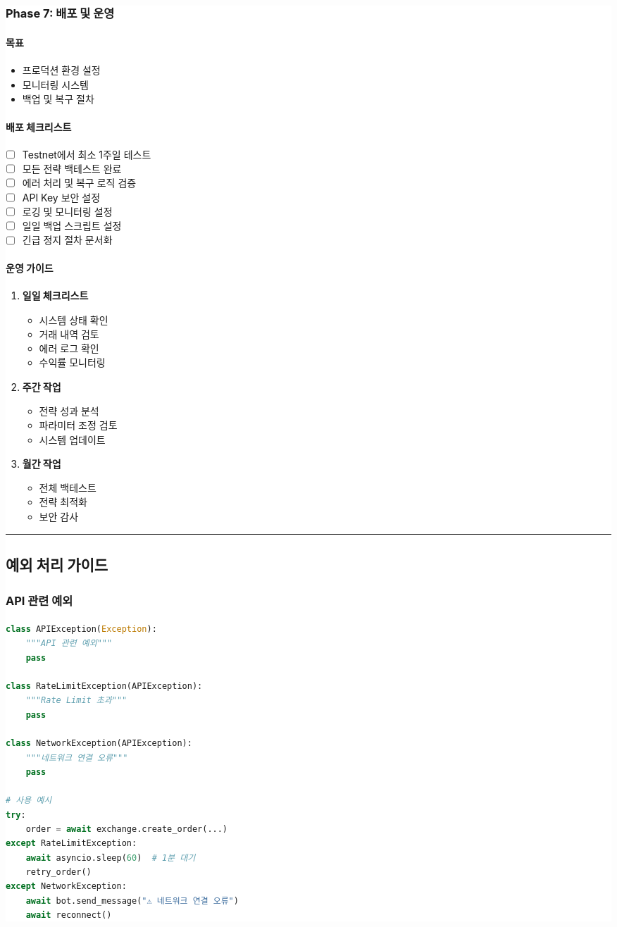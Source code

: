 ### Phase 7: 배포 및 운영

#### 목표
- 프로덕션 환경 설정
- 모니터링 시스템
- 백업 및 복구 절차

#### 배포 체크리스트
- [ ] Testnet에서 최소 1주일 테스트
- [ ] 모든 전략 백테스트 완료
- [ ] 에러 처리 및 복구 로직 검증
- [ ] API Key 보안 설정
- [ ] 로깅 및 모니터링 설정
- [ ] 일일 백업 스크립트 설정
- [ ] 긴급 정지 절차 문서화

#### 운영 가이드
1. **일일 체크리스트**
   - 시스템 상태 확인
   - 거래 내역 검토
   - 에러 로그 확인
   - 수익률 모니터링

2. **주간 작업**
   - 전략 성과 분석
   - 파라미터 조정 검토
   - 시스템 업데이트

3. **월간 작업**
   - 전체 백테스트
   - 전략 최적화
   - 보안 감사

---

## 예외 처리 가이드

### API 관련 예외
```python
class APIException(Exception):
    """API 관련 예외"""
    pass

class RateLimitException(APIException):
    """Rate Limit 초과"""
    pass

class NetworkException(APIException):
    """네트워크 연결 오류"""
    pass

# 사용 예시
try:
    order = await exchange.create_order(...)
except RateLimitException:
    await asyncio.sleep(60)  # 1분 대기
    retry_order()
except NetworkException:
    await bot.send_message("⚠️ 네트워크 연결 오류")
    await reconnect()
```
